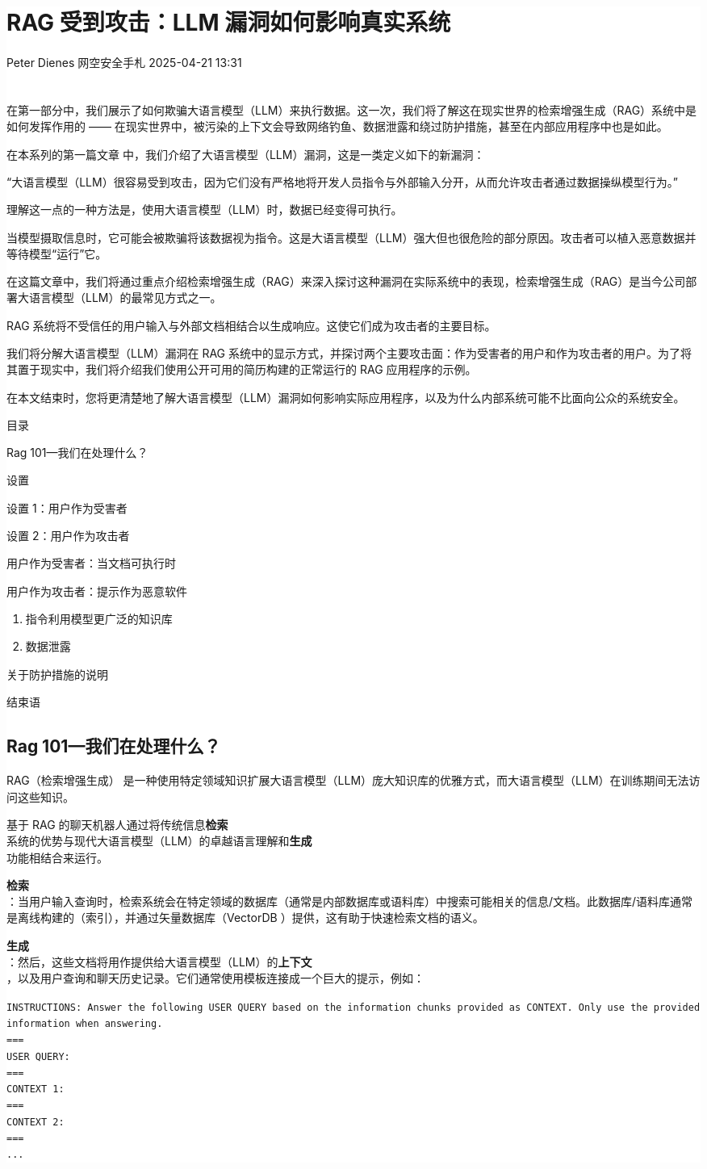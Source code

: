 #  RAG 受到攻击：LLM 漏洞如何影响真实系统   
Peter Dienes  网空安全手札   2025-04-21 13:31  
  
#   
  
在第一部分中，我们展示了如何欺骗大语言模型（LLM）来执行数据。这一次，我们将了解这在现实世界的检索增强生成（RAG）系统中是如何发挥作用的 —— 在现实世界中，被污染的上下文会导致网络钓鱼、数据泄露和绕过防护措施，甚至在内部应用程序中也是如此。  
  
在本系列的第一篇文章 中，我们介绍了大语言模型（LLM）漏洞，这是一类定义如下的新漏洞：  
  
“大语言模型（LLM）很容易受到攻击，因为它们没有严格地将开发人员指令与外部输入分开，从而允许攻击者通过数据操纵模型行为。”  
  
理解这一点的一种方法是，使用大语言模型（LLM）时，数据已经变得可执行。  
  
当模型摄取信息时，它可能会被欺骗将该数据视为指令。这是大语言模型（LLM）强大但也很危险的部分原因。攻击者可以植入恶意数据并等待模型“运行”它。  
  
在这篇文章中，我们将通过重点介绍检索增强生成（RAG）来深入探讨这种漏洞在实际系统中的表现，检索增强生成（RAG）是当今公司部署大语言模型（LLM）的最常见方式之一。  
  
RAG 系统将不受信任的用户输入与外部文档相结合以生成响应。这使它们成为攻击者的主要目标。  
  
我们将分解大语言模型（LLM）漏洞在 RAG 系统中的显示方式，并探讨两个主要攻击面：作为受害者的用户和作为攻击者的用户。为了将其置于现实中，我们将介绍我们使用公开可用的简历构建的正常运行的 RAG 应用程序的示例。  
  
在本文结束时，您将更清楚地了解大语言模型（LLM）漏洞如何影响实际应用程序，以及为什么内部系统可能不比面向公众的系统安全。  
  
目录  
  
Rag 101—我们在处理什么？  
  
设置  
  
设置 1：用户作为受害者  
  
设置 2：用户作为攻击者  
  
用户作为受害者：当文档可执行时  
  
用户作为攻击者：提示作为恶意软件  
  
1. 指令利用模型更广泛的知识库  
  
2. 数据泄露  
  
关于防护措施的说明  
  
结束语  
## Rag 101—我们在处理什么？  
  
RAG（检索增强生成） 是一种使用特定领域知识扩展大语言模型（LLM）庞大知识库的优雅方式，而大语言模型（LLM）在训练期间无法访问这些知识。  
  
基于 RAG 的聊天机器人通过将传统信息**检索**  
系统的优势与现代大语言模型（LLM）的卓越语言理解和**生成**  
功能相结合来运行。  
  
**检索**  
：当用户输入查询时，检索系统会在特定领域的数据库（通常是内部数据库或语料库）中搜索可能相关的信息/文档。此数据库/语料库通常是离线构建的（索引），并通过矢量数据库（VectorDB ）提供，这有助于快速检索文档的语义。  
  
**生成**  
：然后，这些文档将用作提供给大语言模型（LLM）的**上下文**  
，以及用户查询和聊天历史记录。它们通常使用模板连接成一个巨大的提示，例如：  
```
INSTRUCTIONS: Answer the following USER QUERY based on the information chunks provided as CONTEXT. Only use the provided information when answering.
===
USER QUERY:
===
CONTEXT 1:
===
CONTEXT 2:
===
...
```
